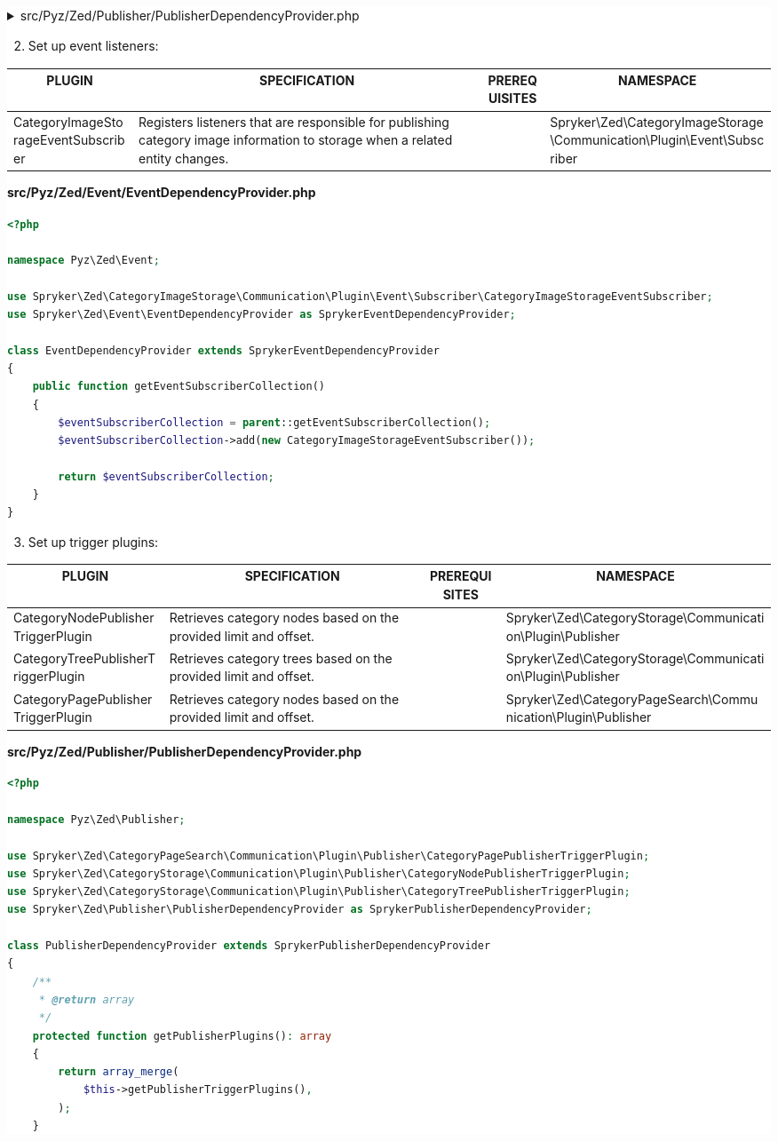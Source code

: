 
<details><summary markdown='span'>src/Pyz/Zed/Publisher/PublisherDependencyProvider.php</summary></details>

2. Set up event listeners:

| PLUGIN | SPECIFICATION | PREREQUISITES | NAMESPACE |
| --- | --- | --- | --- |
| CategoryImageStorageEventSubscriber | Registers listeners that are responsible for publishing category image information to storage when a related entity changes. |  | Spryker\Zed\CategoryImageStorage\Communication\Plugin\Event\Subscriber |

**src/Pyz/Zed/Event/EventDependencyProvider.php**

```php
<?php

namespace Pyz\Zed\Event;

use Spryker\Zed\CategoryImageStorage\Communication\Plugin\Event\Subscriber\CategoryImageStorageEventSubscriber;
use Spryker\Zed\Event\EventDependencyProvider as SprykerEventDependencyProvider;

class EventDependencyProvider extends SprykerEventDependencyProvider
{
    public function getEventSubscriberCollection()
    {
        $eventSubscriberCollection = parent::getEventSubscriberCollection();
        $eventSubscriberCollection->add(new CategoryImageStorageEventSubscriber());

        return $eventSubscriberCollection;
    }
}
```

3. Set up trigger plugins:

| PLUGIN | SPECIFICATION | PREREQUISITES | NAMESPACE |
| --- | --- | --- | --- |
| CategoryNodePublisherTriggerPlugin | Retrieves category nodes based on the provided limit and offset. | | Spryker\Zed\CategoryStorage\Communication\Plugin\Publisher |
| CategoryTreePublisherTriggerPlugin | Retrieves category trees based on the provided limit and offset. | | Spryker\Zed\CategoryStorage\Communication\Plugin\Publisher |
| CategoryPagePublisherTriggerPlugin | Retrieves category nodes based on the provided limit and offset. | | Spryker\Zed\CategoryPageSearch\Communication\Plugin\Publisher|

**src/Pyz/Zed/Publisher/PublisherDependencyProvider.php**

```php
<?php

namespace Pyz\Zed\Publisher;

use Spryker\Zed\CategoryPageSearch\Communication\Plugin\Publisher\CategoryPagePublisherTriggerPlugin;
use Spryker\Zed\CategoryStorage\Communication\Plugin\Publisher\CategoryNodePublisherTriggerPlugin;
use Spryker\Zed\CategoryStorage\Communication\Plugin\Publisher\CategoryTreePublisherTriggerPlugin;
use Spryker\Zed\Publisher\PublisherDependencyProvider as SprykerPublisherDependencyProvider;

class PublisherDependencyProvider extends SprykerPublisherDependencyProvider
{
    /**
     * @return array
     */
    protected function getPublisherPlugins(): array
    {
        return array_merge(
            $this->getPublisherTriggerPlugins(),
        );
    }

```